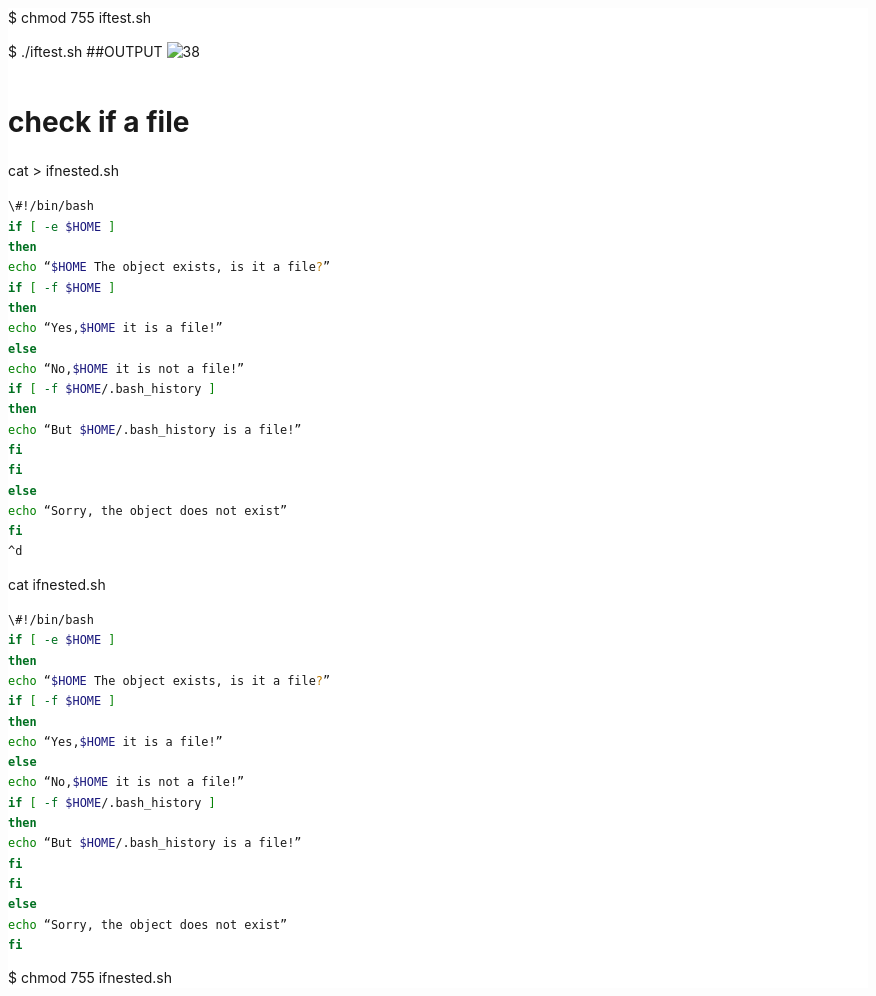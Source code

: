 $ chmod 755 iftest.sh
 
$ ./iftest.sh 
##OUTPUT
![38](https://github.com/user-attachments/assets/bd3fa98c-918f-4fe9-87e8-83aa78955a55)

# check if a file
cat > ifnested.sh 
```bash
\#!/bin/bash
if [ -e $HOME ]
then
echo “$HOME The object exists, is it a file?”
if [ -f $HOME ]
then
echo “Yes,$HOME it is a file!”
else
echo “No,$HOME it is not a file!”
if [ -f $HOME/.bash_history ]
then
echo “But $HOME/.bash_history is a file!”
fi
fi
else
echo “Sorry, the object does not exist”
fi
^d
```

cat ifnested.sh 
```bash
\#!/bin/bash
if [ -e $HOME ]
then
echo “$HOME The object exists, is it a file?”
if [ -f $HOME ]
then
echo “Yes,$HOME it is a file!”
else
echo “No,$HOME it is not a file!”
if [ -f $HOME/.bash_history ]
then
echo “But $HOME/.bash_history is a file!”
fi
fi
else
echo “Sorry, the object does not exist”
fi
```

$ chmod 755 ifnested.sh
 